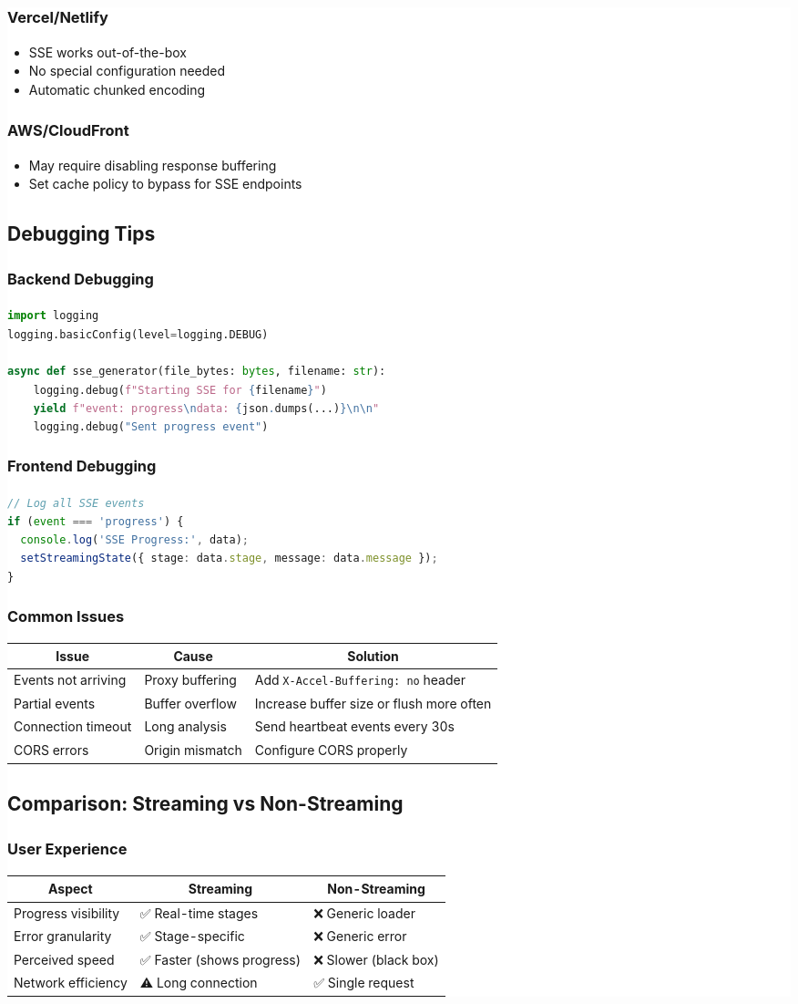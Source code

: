 ### Vercel/Netlify
- SSE works out-of-the-box
- No special configuration needed
- Automatic chunked encoding

### AWS/CloudFront
- May require disabling response buffering
- Set cache policy to bypass for SSE endpoints

## Debugging Tips

### Backend Debugging
```python
import logging
logging.basicConfig(level=logging.DEBUG)

async def sse_generator(file_bytes: bytes, filename: str):
    logging.debug(f"Starting SSE for {filename}")
    yield f"event: progress\ndata: {json.dumps(...)}\n\n"
    logging.debug("Sent progress event")
```

### Frontend Debugging
```typescript
// Log all SSE events
if (event === 'progress') {
  console.log('SSE Progress:', data);
  setStreamingState({ stage: data.stage, message: data.message });
}
```

### Common Issues

| Issue | Cause | Solution |
|-------|-------|----------|
| Events not arriving | Proxy buffering | Add `X-Accel-Buffering: no` header |
| Partial events | Buffer overflow | Increase buffer size or flush more often |
| Connection timeout | Long analysis | Send heartbeat events every 30s |
| CORS errors | Origin mismatch | Configure CORS properly |

## Comparison: Streaming vs Non-Streaming

### User Experience
| Aspect | Streaming | Non-Streaming |
|--------|-----------|---------------|
| Progress visibility | ✅ Real-time stages | ❌ Generic loader |
| Error granularity | ✅ Stage-specific | ❌ Generic error |
| Perceived speed | ✅ Faster (shows progress) | ❌ Slower (black box) |
| Network efficiency | ⚠️ Long connection | ✅ Single request |

